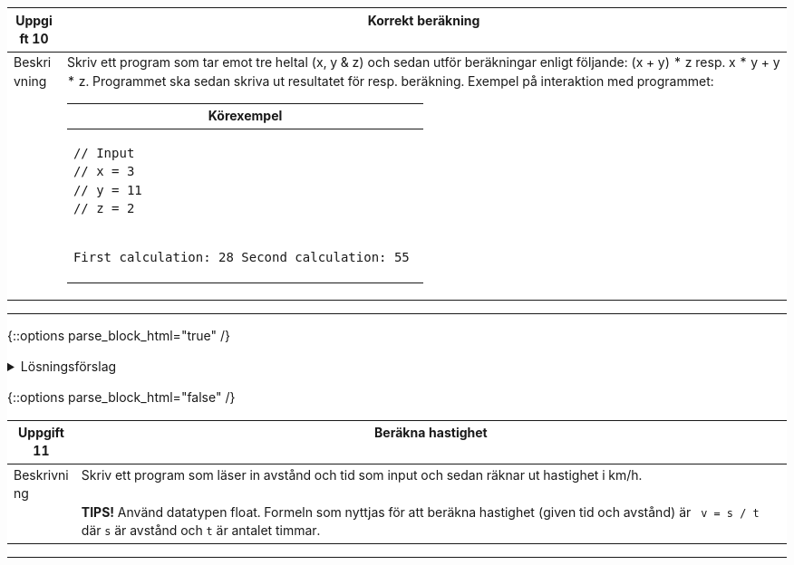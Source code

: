 <table>
  <thead>
    <tr>
      <th>Uppgift 10</th>
      <th>Korrekt beräkning</th>
    </tr>
  </thead>
  <tbody>
    <tr>
      <td>Beskrivning</td>
      <td>
Skriv ett program som tar emot tre heltal (x, y & z) och sedan utför beräkningar enligt följande: (x + y) * z resp. x * y + y * z. Programmet ska sedan skriva ut resultatet för resp. beräkning. Exempel på interaktion med programmet: <br>
        <table class="examples">
  <thead>
    <tr>
      <th>Körexempel</th>
    </tr>
  </thead>
  <tbody>
    <tr>
      <td>
        <pre lang="csharp" class="code-example">
// Input
// x = 3 
// y = 11 
// z = 2 

First calculation: 28
Second calculation: 55 
        </pre>
      </td>
     </tr>
  </tbody>
  </table>
  </td>
    </tr>
  </tbody>
</table>

---

{::options parse_block_html="true" /}

<details><summary markdown="span">Lösningsförslag</summary></details>

{::options parse_block_html="false" /}

Uppgift 11 | Beräkna hastighet
----------|-------------------------------
Beskrivning | Skriv ett program som läser in avstånd och tid som input och sedan räknar ut hastighet i km/h. <br><br> **TIPS!** Använd datatypen float. Formeln som nyttjas för att beräkna hastighet (given tid och avstånd) är <code> v = s / t </code> där <code>s</code> är avstånd och <code>t</code> är antalet timmar.

---
